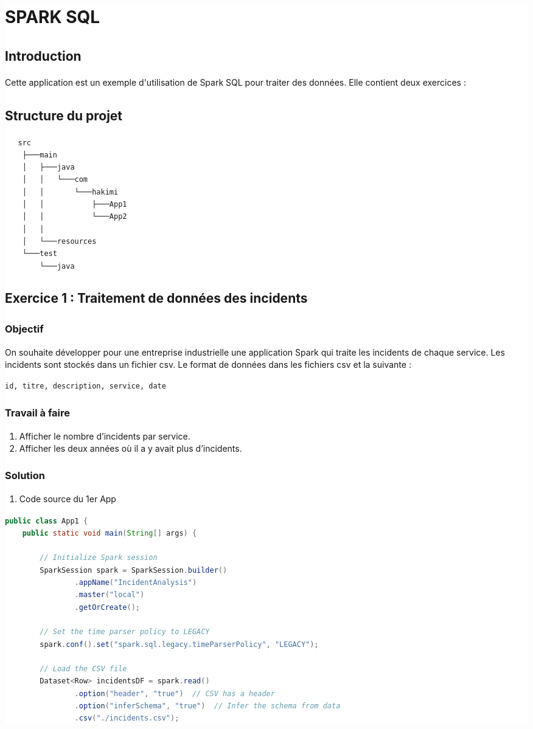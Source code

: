 # SPARK SQL

## Introduction

Cette application est un exemple d'utilisation de Spark SQL pour traiter des données. Elle contient deux exercices :

## Structure du projet

```
   src
    ├───main
    │   ├───java
    │   │   └───com
    │   │       └───hakimi
    │   │           ├───App1
    │   │           └───App2
    │   │
    │   └───resources
    └───test
        └───java
```

## Exercice 1 : Traitement de données des incidents

### Objectif

On souhaite développer pour une entreprise industrielle une application Spark qui traite les incidents de chaque service. Les incidents sont stockés dans un fichier csv.
Le format de données dans les fichiers csv et la suivante :
    
```
id, titre, description, service, date
```

### Travail à faire

1. Afficher le nombre d’incidents par service.
2. Afficher les deux années où il a y avait plus d’incidents.

### Solution

1. Code source du 1er App
    
```java
public class App1 {
    public static void main(String[] args) {

        // Initialize Spark session
        SparkSession spark = SparkSession.builder()
                .appName("IncidentAnalysis")
                .master("local")
                .getOrCreate();

        // Set the time parser policy to LEGACY
        spark.conf().set("spark.sql.legacy.timeParserPolicy", "LEGACY");

        // Load the CSV file
        Dataset<Row> incidentsDF = spark.read()
                .option("header", "true")  // CSV has a header
                .option("inferSchema", "true")  // Infer the schema from data
                .csv("./incidents.csv");

```
